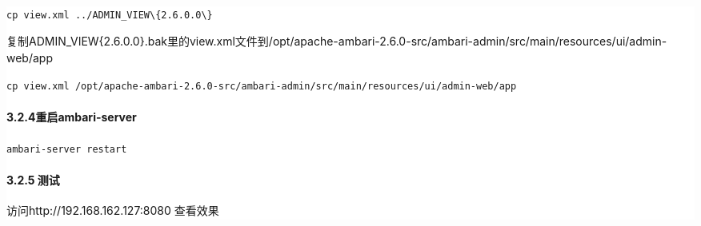 ```
cp view.xml ../ADMIN_VIEW\{2.6.0.0\}
```

复制ADMIN_VIEW\{2.6.0.0\}.bak里的view.xml文件到/opt/apache-ambari-2.6.0-src/ambari-admin/src/main/resources/ui/admin-web/app

```
cp view.xml /opt/apache-ambari-2.6.0-src/ambari-admin/src/main/resources/ui/admin-web/app
```

#### 3.2.4重启ambari-server 

```
ambari-server restart
```

#### 3.2.5  测试 

访问http://192.168.162.127:8080 查看效果